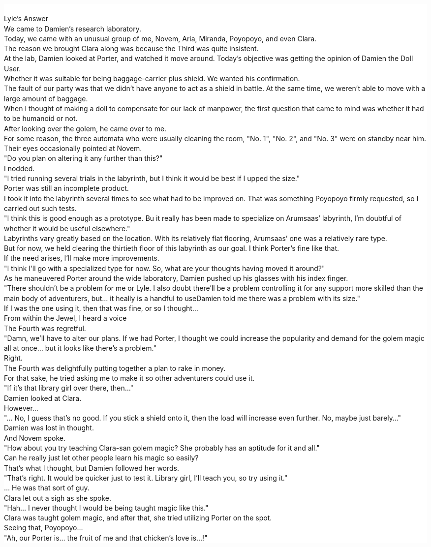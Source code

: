 <br/>
Lyle’s Answer<br/>
We came to Damien’s research laboratory.<br/>
Today, we came with an unusual group of me, Novem, Aria, Miranda, Poyopoyo, and even Clara.<br/>
The reason we brought Clara along was because the Third was quite insistent.<br/>
At the lab, Damien looked at Porter, and watched it move around. Today’s objective was getting the opinion of Damien the Doll User.<br/>
Whether it was suitable for being baggage-carrier plus shield. We wanted his confirmation.<br/>
The fault of our party was that we didn’t have anyone to act as a shield in battle. At the same time, we weren’t able to move with a large amount of baggage.<br/>
When I thought of making a doll to compensate for our lack of manpower, the first question that came to mind was whether it had to be humanoid or not.<br/>
After looking over the golem, he came over to me.<br/>
For some reason, the three automata who were usually cleaning the room, "No. 1", "No. 2", and "No. 3" were on standby near him.<br/>
Their eyes occasionally pointed at Novem.<br/>
"Do you plan on altering it any further than this?"<br/>
I nodded.<br/>
"I tried running several trials in the labyrinth, but I think it would be best if I upped the size."<br/>
Porter was still an incomplete product.<br/>
I took it into the labyrinth several times to see what had to be improved on. That was something Poyopoyo firmly requested, so I carried out such tests.<br/>
"I think this is good enough as a prototype. Bu it really has been made to specialize on Arumsaas’ labyrinth, I’m doubtful of whether it would be useful elsewhere."<br/>
Labyrinths vary greatly based on the location. With its relatively flat flooring, Arumsaas’ one was a relatively rare type.<br/>
But for now, we held clearing the thirtieth floor of this labyrinth as our goal. I think Porter’s fine like that.<br/>
If the need arises, I’ll make more improvements.<br/>
"I think I’ll go with a specialized type for now. So, what are your thoughts having moved it around?"<br/>
As he maneuvered Porter around the wide laboratory, Damien pushed up his glasses with his index finger.<br/>
"There shouldn’t be a problem for me or Lyle. I also doubt there’ll be a problem controlling it for any support more skilled than the main body of adventurers, but… it heally is a handful to useDamien told me there was a problem with its size."<br/>
If I was the one using it, then that was fine, or so I thought…<br/>
From within the Jewel, I heard a voice<br/>
The Fourth was regretful.<br/>
"Damn, we’ll have to alter our plans. If we had Porter, I thought we could increase the popularity and demand for the golem magic all at once… but it looks like there’s a problem."<br/>
Right.<br/>
The Fourth was delightfully putting together a plan to rake in money.<br/>
For that sake, he tried asking me to make it so other adventurers could use it.<br/>
"If it’s that library girl over there, then…"<br/>
Damien looked at Clara.<br/>
However…<br/>
"… No, I guess that’s no good. If you stick a shield onto it, then the load will increase even further. No, maybe just barely…"<br/>
Damien was lost in thought.<br/>
And Novem spoke.<br/>
"How about you try teaching Clara-san golem magic? She probably has an aptitude for it and all."<br/>
Can he really just let other people learn his magic so easily?<br/>
That’s what I thought, but Damien followed her words.<br/>
"That’s right. It would be quicker just to test it. Library girl, I’ll teach you, so try using it."<br/>
… He was that sort of guy.<br/>
Clara let out a sigh as she spoke.<br/>
"Hah… I never thought I would be being taught magic like this."<br/>
Clara was taught golem magic, and after that, she tried utilizing Porter on the spot.<br/>
Seeing that, Poyopoyo…<br/>
"Ah, our Porter is… the fruit of me and that chicken’s love is…!"<br/>